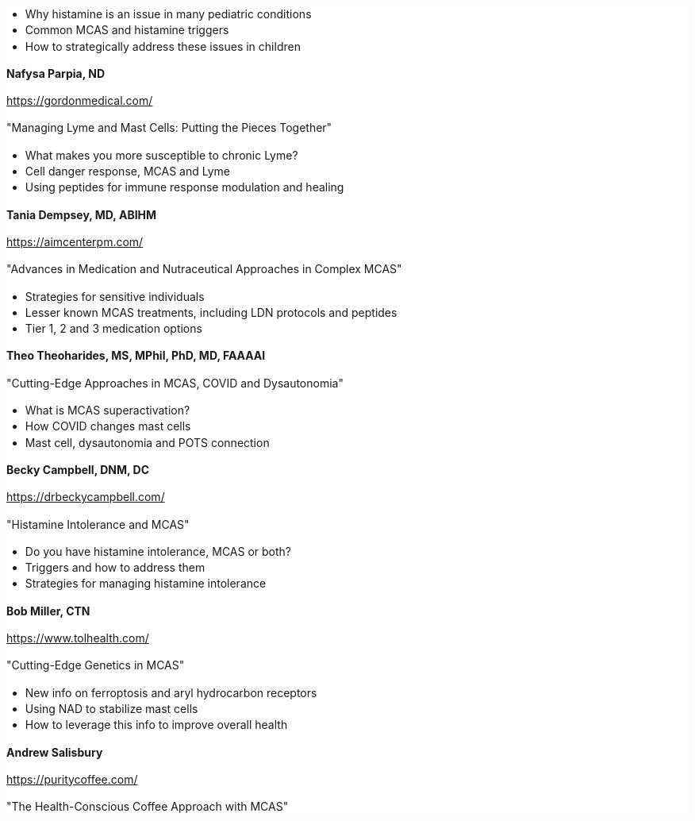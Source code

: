 * Why histamine is an issue in many pediatric conditions
* Common MCAS and histamine triggers
* How to strategically address these issues in children							


**Nafysa Parpia, ND**

https://gordonmedical.com/

"Managing Lyme and Mast Cells: Putting the Pieces Together"

* What makes you more susceptible to chronic Lyme?
* Cell danger response, MCAS and Lyme
* Using peptides for immune response modulation and healing							


**Tania Dempsey, MD, ABIHM**

https://aimcenterpm.com/

"Advances in Medication and Nutraceutical Approaches in Complex MCAS"

* Strategies for sensitive individuals&nbsp;
* Lesser known MCAS treatments, including LDN protocols and peptides
* Tier 1, 2 and 3 medication options							


**Theo Theoharides, MS, MPhil, PhD, MD, FAAAAI**

"Cutting-Edge Approaches in MCAS, COVID and Dysautonomia"

* What is MCAS superactivation?
* How COVID changes mast cells
* Mast cell, dysautonomia and POTS connection


**Becky Campbell, DNM, DC**

https://drbeckycampbell.com/

"Histamine Intolerance and MCAS"

* Do you have histamine intolerance, MCAS or both?
* Triggers and how to address them
* Strategies for managing histamine intolerance							


**Bob Miller, CTN**

https://www.tolhealth.com/

"Cutting-Edge Genetics in MCAS"

* New info on ferroptosis and aryl hydrocarbon receptors&nbsp;
* Using NAD to stabilize mast cells
* How to leverage this info to improve overall health							


**Andrew Salisbury**

https://puritycoffee.com/

"The Health-Conscious Coffee Approach with MCAS"

